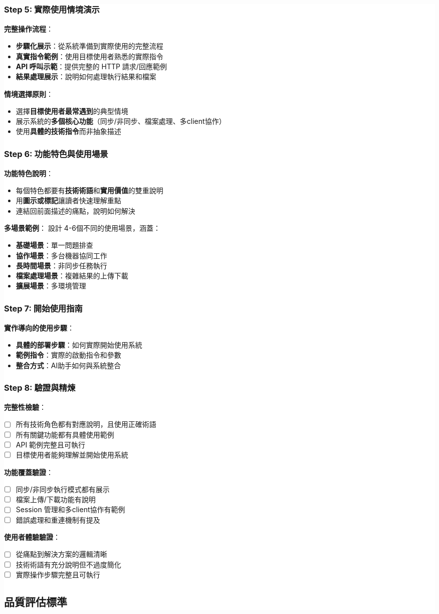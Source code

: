 ### Step 5: 實際使用情境演示
**完整操作流程**：
- **步驟化展示**：從系統準備到實際使用的完整流程
- **真實指令範例**：使用目標使用者熟悉的實際指令
- **API 呼叫示範**：提供完整的 HTTP 請求/回應範例
- **結果處理展示**：說明如何處理執行結果和檔案

**情境選擇原則**：
- 選擇**目標使用者最常遇到**的典型情境
- 展示系統的**多個核心功能**（同步/非同步、檔案處理、多client協作）
- 使用**具體的技術指令**而非抽象描述

### Step 6: 功能特色與使用場景
**功能特色說明**：
- 每個特色都要有**技術術語**和**實用價值**的雙重說明
- 用**圖示或標記**讓讀者快速理解重點
- 連結回前面描述的痛點，說明如何解決

**多場景範例**：
設計 4-6個不同的使用場景，涵蓋：
- **基礎場景**：單一問題排查
- **協作場景**：多台機器協同工作  
- **長時間場景**：非同步任務執行
- **檔案處理場景**：複雜結果的上傳下載
- **擴展場景**：多環境管理

### Step 7: 開始使用指南
**實作導向的使用步驟**：
- **具體的部署步驟**：如何實際開始使用系統
- **範例指令**：實際的啟動指令和參數
- **整合方式**：AI助手如何與系統整合

### Step 8: 驗證與精煉
**完整性檢驗**：
- [ ] 所有技術角色都有對應說明，且使用正確術語
- [ ] 所有關鍵功能都有具體使用範例
- [ ] API 範例完整且可執行
- [ ] 目標使用者能夠理解並開始使用系統

**功能覆蓋驗證**：
- [ ] 同步/非同步執行模式都有展示
- [ ] 檔案上傳/下載功能有說明
- [ ] Session 管理和多client協作有範例  
- [ ] 錯誤處理和重連機制有提及

**使用者體驗驗證**：
- [ ] 從痛點到解決方案的邏輯清晰
- [ ] 技術術語有充分說明但不過度簡化
- [ ] 實際操作步驟完整且可執行

## 品質評估標準
